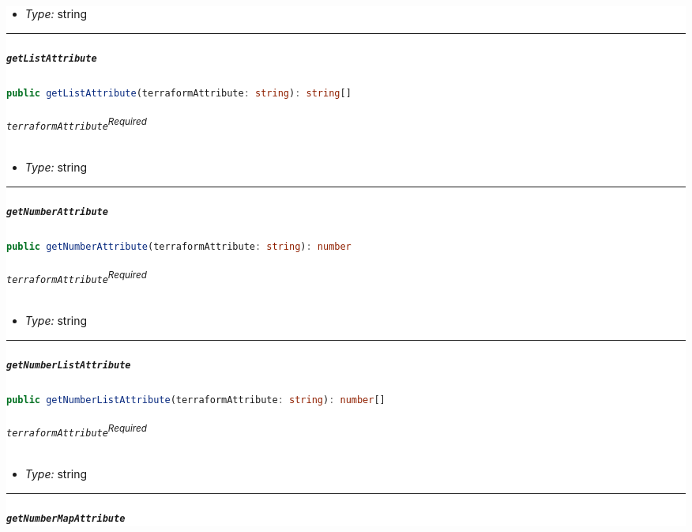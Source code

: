 - *Type:* string

---

##### `getListAttribute` <a name="getListAttribute" id="@ithings/cdktf-provider-openstack.objectstorageObjectV1.ObjectstorageObjectV1.getListAttribute"></a>

```typescript
public getListAttribute(terraformAttribute: string): string[]
```

###### `terraformAttribute`<sup>Required</sup> <a name="terraformAttribute" id="@ithings/cdktf-provider-openstack.objectstorageObjectV1.ObjectstorageObjectV1.getListAttribute.parameter.terraformAttribute"></a>

- *Type:* string

---

##### `getNumberAttribute` <a name="getNumberAttribute" id="@ithings/cdktf-provider-openstack.objectstorageObjectV1.ObjectstorageObjectV1.getNumberAttribute"></a>

```typescript
public getNumberAttribute(terraformAttribute: string): number
```

###### `terraformAttribute`<sup>Required</sup> <a name="terraformAttribute" id="@ithings/cdktf-provider-openstack.objectstorageObjectV1.ObjectstorageObjectV1.getNumberAttribute.parameter.terraformAttribute"></a>

- *Type:* string

---

##### `getNumberListAttribute` <a name="getNumberListAttribute" id="@ithings/cdktf-provider-openstack.objectstorageObjectV1.ObjectstorageObjectV1.getNumberListAttribute"></a>

```typescript
public getNumberListAttribute(terraformAttribute: string): number[]
```

###### `terraformAttribute`<sup>Required</sup> <a name="terraformAttribute" id="@ithings/cdktf-provider-openstack.objectstorageObjectV1.ObjectstorageObjectV1.getNumberListAttribute.parameter.terraformAttribute"></a>

- *Type:* string

---

##### `getNumberMapAttribute` <a name="getNumberMapAttribute" id="@ithings/cdktf-provider-openstack.objectstorageObjectV1.ObjectstorageObjectV1.getNumberMapAttribute"></a>
